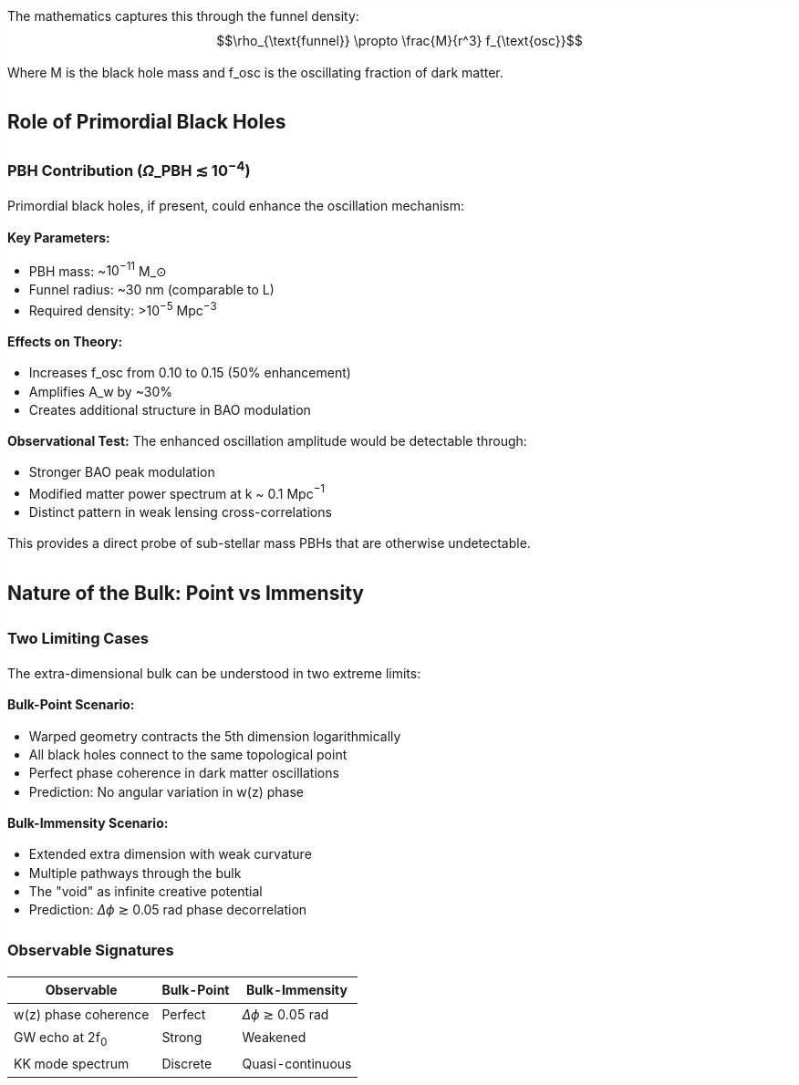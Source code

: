 The mathematics captures this through the funnel density:
$$\rho_{\text{funnel}} \propto \frac{M}{r^3} f_{\text{osc}}$$

Where M is the black hole mass and f_osc is the oscillating fraction of dark matter.

## Role of Primordial Black Holes

### PBH Contribution ($\Omega$_PBH $\lesssim$ $10^{-4}$)

Primordial black holes, if present, could enhance the oscillation mechanism:

**Key Parameters:**
- PBH mass: ~$10^{-11}$ M_$\odot$ 
- Funnel radius: ~30 nm (comparable to L)
- Required density: >$10^{-5}$ Mpc$^{-3}$

**Effects on Theory:**
- Increases f_osc from 0.10 to 0.15 (50% enhancement)
- Amplifies A_w by ~30%
- Creates additional structure in BAO modulation

**Observational Test:**
The enhanced oscillation amplitude would be detectable through:
- Stronger BAO peak modulation
- Modified matter power spectrum at k ~ 0.1 Mpc$^{-1}$
- Distinct pattern in weak lensing cross-correlations

This provides a direct probe of sub-stellar mass PBHs that are otherwise undetectable.

## Nature of the Bulk: Point vs Immensity

### Two Limiting Cases

The extra-dimensional bulk can be understood in two extreme limits:

**Bulk-Point Scenario:**
- Warped geometry contracts the 5th dimension logarithmically
- All black holes connect to the same topological point
- Perfect phase coherence in dark matter oscillations
- Prediction: No angular variation in w(z) phase

**Bulk-Immensity Scenario:**
- Extended extra dimension with weak curvature
- Multiple pathways through the bulk
- The "void" as infinite creative potential
- Prediction: $\Delta$$\phi$ $\gtrsim$ 0.05 rad phase decorrelation

### Observable Signatures

| Observable | Bulk-Point | Bulk-Immensity |
|------------|------------|----------------|
| w(z) phase coherence | Perfect | $\Delta$$\phi$ $\gtrsim$ 0.05 rad |
| GW echo at 2f$_0$ | Strong | Weakened |
| KK mode spectrum | Discrete | Quasi-continuous |
